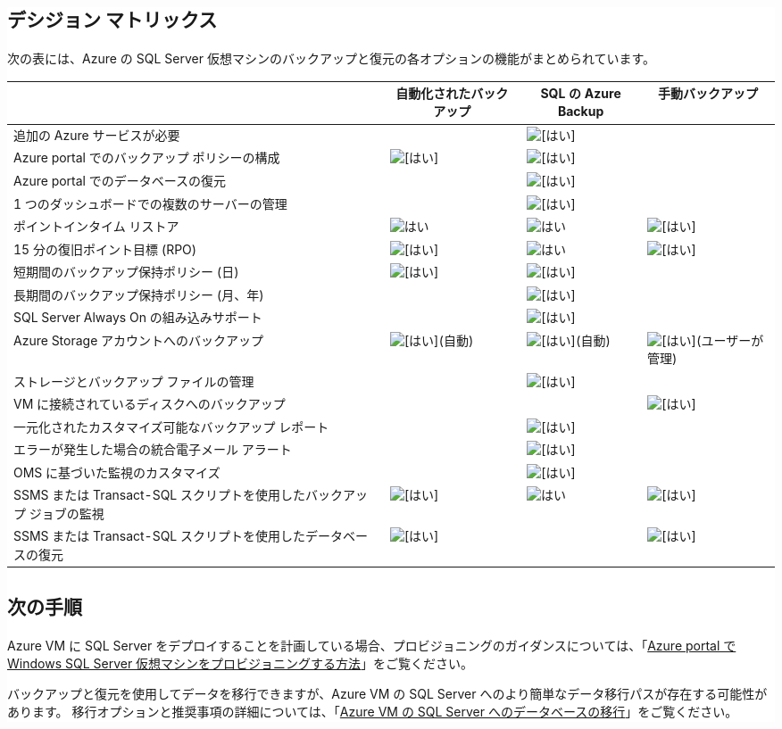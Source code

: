 ## <a name="decision-matrix"></a>デシジョン マトリックス

次の表には、Azure の SQL Server 仮想マシンのバックアップと復元の各オプションの機能がまとめられています。

|| **自動化されたバックアップ** | **SQL の Azure Backup** | **手動バックアップ** |
|---|---|---|---|
| 追加の Azure サービスが必要 |   | ![[はい]](./media/virtual-machines-windows-sql-backup-recovery/yes.png) |   |
| Azure portal でのバックアップ ポリシーの構成 | ![[はい]](./media/virtual-machines-windows-sql-backup-recovery/yes.png) | ![[はい]](./media/virtual-machines-windows-sql-backup-recovery/yes.png) |   |
| Azure portal でのデータベースの復元 |   | ![[はい]](./media/virtual-machines-windows-sql-backup-recovery/yes.png) |   |
| 1 つのダッシュボードでの複数のサーバーの管理 |   | ![[はい]](./media/virtual-machines-windows-sql-backup-recovery/yes.png) |   |
| ポイントインタイム リストア | ![はい](./media/virtual-machines-windows-sql-backup-recovery/yes.png) | ![はい](./media/virtual-machines-windows-sql-backup-recovery/yes.png) | ![[はい]](./media/virtual-machines-windows-sql-backup-recovery/yes.png) |
| 15 分の復旧ポイント目標 (RPO) | ![[はい]](./media/virtual-machines-windows-sql-backup-recovery/yes.png) | ![はい](./media/virtual-machines-windows-sql-backup-recovery/yes.png) | ![[はい]](./media/virtual-machines-windows-sql-backup-recovery/yes.png) |
| 短期間のバックアップ保持ポリシー (日) | ![[はい]](./media/virtual-machines-windows-sql-backup-recovery/yes.png) | ![[はい]](./media/virtual-machines-windows-sql-backup-recovery/yes.png) |   |
| 長期間のバックアップ保持ポリシー (月、年) |   | ![[はい]](./media/virtual-machines-windows-sql-backup-recovery/yes.png) |   |
| SQL Server Always On の組み込みサポート |   | ![[はい]](./media/virtual-machines-windows-sql-backup-recovery/yes.png) |   |
| Azure Storage アカウントへのバックアップ | ![[はい]](./media/virtual-machines-windows-sql-backup-recovery/yes.png)(自動) | ![[はい]](./media/virtual-machines-windows-sql-backup-recovery/yes.png)(自動) | ![[はい]](./media/virtual-machines-windows-sql-backup-recovery/yes.png)(ユーザーが管理) |
| ストレージとバックアップ ファイルの管理 | | ![[はい]](./media/virtual-machines-windows-sql-backup-recovery/yes.png) |  |
| VM に接続されているディスクへのバックアップ |   |   | ![[はい]](./media/virtual-machines-windows-sql-backup-recovery/yes.png) |
| 一元化されたカスタマイズ可能なバックアップ レポート |   | ![[はい]](./media/virtual-machines-windows-sql-backup-recovery/yes.png) |   |
| エラーが発生した場合の統合電子メール アラート |   | ![[はい]](./media/virtual-machines-windows-sql-backup-recovery/yes.png) |   |
| OMS に基づいた監視のカスタマイズ |   | ![[はい]](./media/virtual-machines-windows-sql-backup-recovery/yes.png) |   |
| SSMS または Transact-SQL スクリプトを使用したバックアップ ジョブの監視 | ![[はい]](./media/virtual-machines-windows-sql-backup-recovery/yes.png) | ![はい](./media/virtual-machines-windows-sql-backup-recovery/yes.png) | ![[はい]](./media/virtual-machines-windows-sql-backup-recovery/yes.png) |
| SSMS または Transact-SQL スクリプトを使用したデータベースの復元 | ![[はい]](./media/virtual-machines-windows-sql-backup-recovery/yes.png) |   | ![[はい]](./media/virtual-machines-windows-sql-backup-recovery/yes.png) |

## <a name="next-steps"></a>次の手順

Azure VM に SQL Server をデプロイすることを計画している場合、プロビジョニングのガイダンスについては、「[Azure portal で Windows SQL Server 仮想マシンをプロビジョニングする方法](virtual-machines-windows-portal-sql-server-provision.md)」をご覧ください。

バックアップと復元を使用してデータを移行できますが、Azure VM の SQL Server へのより簡単なデータ移行パスが存在する可能性があります。 移行オプションと推奨事項の詳細については、「[Azure VM の SQL Server へのデータベースの移行](virtual-machines-windows-migrate-sql.md)」をご覧ください。